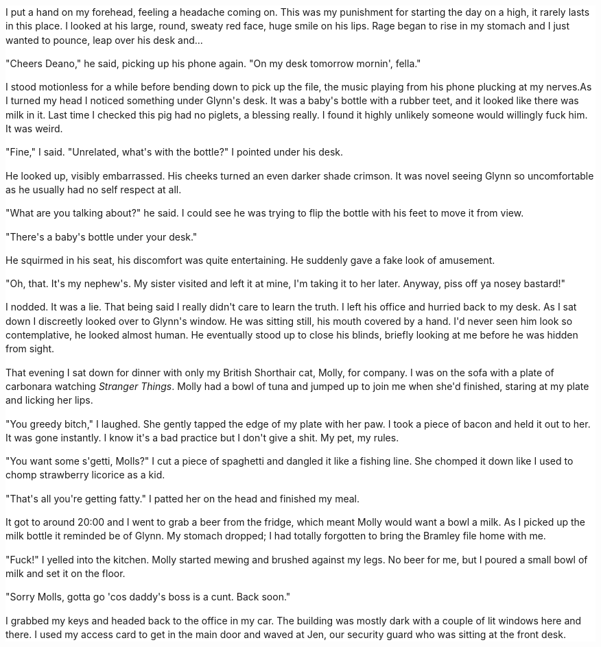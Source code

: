 I put a hand on my forehead, feeling a headache coming on. This was my punishment for starting the day on a high, it rarely lasts in this place. I looked at his large, round, sweaty red face, huge smile on his lips. Rage began to rise in my stomach and I just wanted to pounce, leap over his desk and... 

"Cheers Deano," he said, picking up his phone again. "On my desk tomorrow mornin', fella." 

I stood motionless for a while before bending down to pick up the file, the music playing from his phone plucking at my nerves.As I turned my head I noticed something under Glynn's desk. It was a baby's bottle with a rubber teet, and it looked like there was milk in it. Last time I checked this pig had no piglets, a blessing really. I found it highly unlikely someone would willingly fuck him. It was weird. 

"Fine," I said. "Unrelated, what's with the bottle?" I pointed under his desk. 

He looked up, visibly embarrassed. His cheeks turned an even darker shade crimson. It was novel seeing Glynn so uncomfortable as he usually had no self respect at all. 

"What are you talking about?" he said. I could see he was trying to flip the bottle with his feet to move it from view. 

"There's a baby's bottle under your desk." 

He squirmed in his seat, his discomfort was quite entertaining. He suddenly gave a fake look of amusement. 

"Oh, that. It's my nephew's. My sister visited and left it at mine, I'm taking it to her later. Anyway, piss off ya nosey bastard!" 

I nodded. It was a lie. That being said I really didn't care to learn the truth. I left his office and hurried back to my desk. As I sat down I discreetly looked over to Glynn's window. He was sitting still, his mouth covered by a hand. I'd never seen him look so contemplative, he looked almost human. He eventually stood up to close his blinds, briefly looking at me before he was hidden from sight. 

That evening I sat down for dinner with only my British Shorthair cat, Molly, for company. I was on the sofa with a plate of carbonara watching *Stranger Things*. Molly had a bowl of tuna and jumped up to join me when she'd finished, staring at my plate and licking her lips. 

"You greedy bitch," I laughed. She gently tapped the edge of my plate with her paw. I took a piece of bacon and held it out to her. It was gone instantly. I know it's a bad practice but I don't give a shit. My pet, my rules. 

"You want some s'getti, Molls?" I cut a piece of spaghetti and dangled it like a fishing line. She chomped it down like I used to chomp strawberry licorice as a kid.

"That's all you're getting fatty." I patted her on the head and finished my meal. 

It got to around 20:00 and I went to grab a beer from the fridge, which meant Molly would want a bowl a milk. As I picked up the milk bottle it reminded be of Glynn. My stomach dropped; I had totally forgotten to bring the Bramley file home with me. 

"Fuck!" I yelled into the kitchen. Molly started mewing and brushed against my legs. No beer for me, but I poured a small bowl of milk and set it on the floor. 

"Sorry Molls, gotta go 'cos daddy's boss is a cunt. Back soon."

I grabbed my keys and headed back to the office in my car. The building was mostly dark with a couple of lit windows here and there. I used my access card to get in the main door and waved at Jen, our security guard who was sitting at the front desk. 

